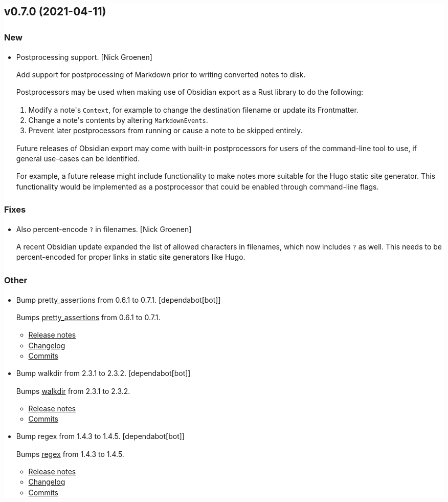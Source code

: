 ## v0.7.0 (2021-04-11)

### New

* Postprocessing support. [Nick Groenen]

  Add support for postprocessing of Markdown prior to writing converted
  notes to disk.

  Postprocessors may be used when making use of Obsidian export as a Rust
  library to do the following:

  1. Modify a note's `Context`, for example to change the destination
     filename or update its Frontmatter.
  2. Change a note's contents by altering `MarkdownEvents`.
  3. Prevent later postprocessors from running or cause a note to be
     skipped entirely.

  Future releases of Obsidian export may come with built-in postprocessors
  for users of the command-line tool to use, if general use-cases can be
  identified.

  For example, a future release might include functionality to make notes
  more suitable for the Hugo static site generator. This functionality
  would be implemented as a postprocessor that could be enabled through
  command-line flags.

### Fixes

* Also percent-encode `?` in filenames. [Nick Groenen]

  A recent Obsidian update expanded the list of allowed characters in
  filenames, which now includes `?` as well. This needs to be
  percent-encoded for proper links in static site generators like Hugo.

### Other

* Bump pretty_assertions from 0.6.1 to 0.7.1. [dependabot[bot]]

  Bumps [pretty_assertions](https://github.com/colin-kiegel/rust-pretty-assertions) from 0.6.1 to 0.7.1.
  - [Release notes](https://github.com/colin-kiegel/rust-pretty-assertions/releases)
  - [Changelog](https://github.com/colin-kiegel/rust-pretty-assertions/blob/main/CHANGELOG.md)
  - [Commits](https://github.com/colin-kiegel/rust-pretty-assertions/compare/v0.6.1...v0.7.1)

* Bump walkdir from 2.3.1 to 2.3.2. [dependabot[bot]]

  Bumps [walkdir](https://github.com/BurntSushi/walkdir) from 2.3.1 to 2.3.2.
  - [Release notes](https://github.com/BurntSushi/walkdir/releases)
  - [Commits](https://github.com/BurntSushi/walkdir/compare/2.3.1...2.3.2)

* Bump regex from 1.4.3 to 1.4.5. [dependabot[bot]]

  Bumps [regex](https://github.com/rust-lang/regex) from 1.4.3 to 1.4.5.
  - [Release notes](https://github.com/rust-lang/regex/releases)
  - [Changelog](https://github.com/rust-lang/regex/blob/master/CHANGELOG.md)
  - [Commits](https://github.com/rust-lang/regex/compare/1.4.3...1.4.5)


  [slug]: https://crates.io/crates/slug
  [arbitrary blocks]: https://publish.obsidian.md/help/How+to/Link+to+blocks
  [gitchangelog]: https://github.com/vaab/gitchangelog